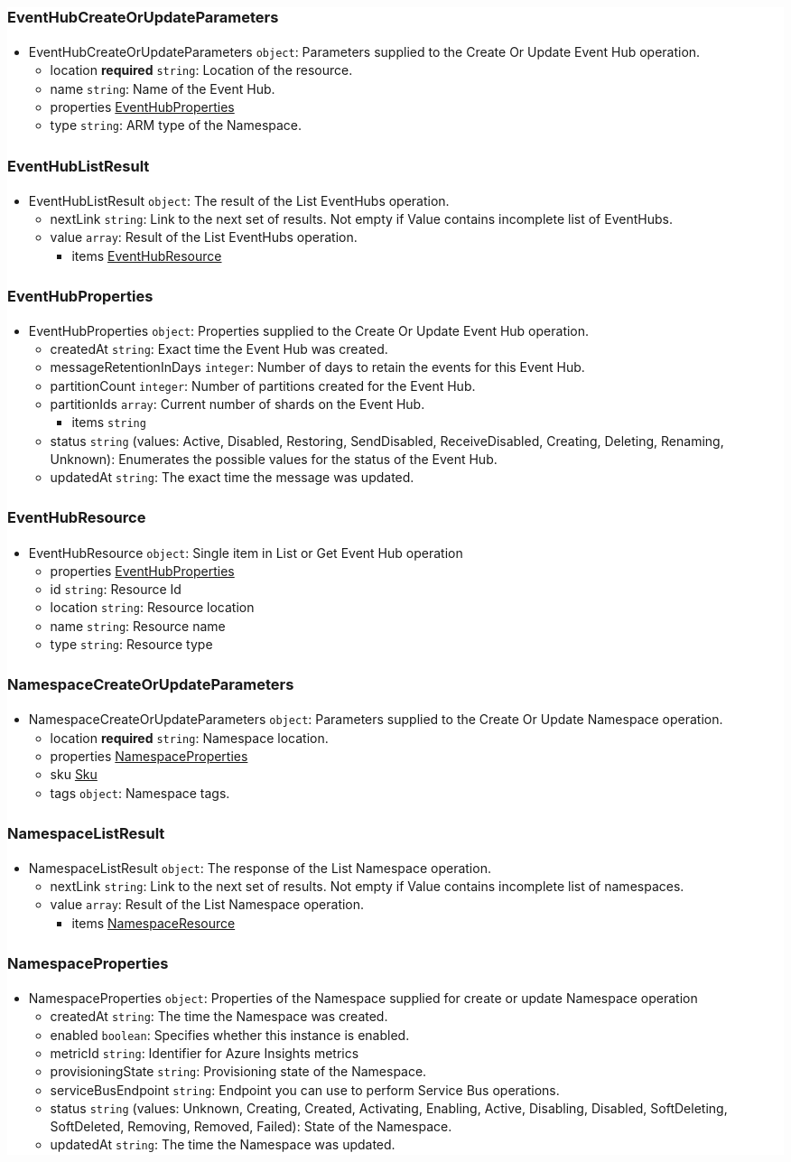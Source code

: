 ### EventHubCreateOrUpdateParameters
* EventHubCreateOrUpdateParameters `object`: Parameters supplied to the Create Or Update Event Hub operation.
  * location **required** `string`: Location of the resource.
  * name `string`: Name of the Event Hub.
  * properties [EventHubProperties](#eventhubproperties)
  * type `string`: ARM type of the Namespace.

### EventHubListResult
* EventHubListResult `object`: The result of the List EventHubs operation.
  * nextLink `string`: Link to the next set of results. Not empty if Value contains incomplete list of EventHubs.
  * value `array`: Result of the List EventHubs operation.
    * items [EventHubResource](#eventhubresource)

### EventHubProperties
* EventHubProperties `object`: Properties supplied to the Create Or Update Event Hub operation.
  * createdAt `string`: Exact time the Event Hub was created.
  * messageRetentionInDays `integer`: Number of days to retain the events for this Event Hub.
  * partitionCount `integer`: Number of partitions created for the Event Hub.
  * partitionIds `array`: Current number of shards on the Event Hub.
    * items `string`
  * status `string` (values: Active, Disabled, Restoring, SendDisabled, ReceiveDisabled, Creating, Deleting, Renaming, Unknown): Enumerates the possible values for the status of the Event Hub.
  * updatedAt `string`: The exact time the message was updated.

### EventHubResource
* EventHubResource `object`: Single item in List or Get Event Hub operation
  * properties [EventHubProperties](#eventhubproperties)
  * id `string`: Resource Id
  * location `string`: Resource location
  * name `string`: Resource name
  * type `string`: Resource type

### NamespaceCreateOrUpdateParameters
* NamespaceCreateOrUpdateParameters `object`: Parameters supplied to the Create Or Update Namespace operation.
  * location **required** `string`: Namespace location.
  * properties [NamespaceProperties](#namespaceproperties)
  * sku [Sku](#sku)
  * tags `object`: Namespace tags.

### NamespaceListResult
* NamespaceListResult `object`: The response of the List Namespace operation.
  * nextLink `string`: Link to the next set of results. Not empty if Value contains incomplete list of namespaces.
  * value `array`: Result of the List Namespace operation.
    * items [NamespaceResource](#namespaceresource)

### NamespaceProperties
* NamespaceProperties `object`: Properties of the Namespace supplied for create or update Namespace operation
  * createdAt `string`: The time the Namespace was created.
  * enabled `boolean`: Specifies whether this instance is enabled.
  * metricId `string`: Identifier for Azure Insights metrics
  * provisioningState `string`: Provisioning state of the Namespace.
  * serviceBusEndpoint `string`: Endpoint you can use to perform Service Bus operations.
  * status `string` (values: Unknown, Creating, Created, Activating, Enabling, Active, Disabling, Disabled, SoftDeleting, SoftDeleted, Removing, Removed, Failed): State of the Namespace.
  * updatedAt `string`: The time the Namespace was updated.
